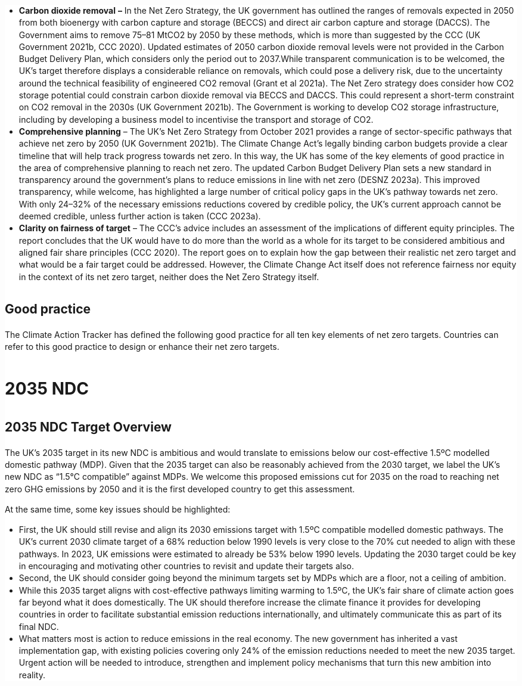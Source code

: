 - **Carbon dioxide removal** **–** In the Net Zero Strategy, the UK government has outlined the ranges of removals expected in 2050 from both bioenergy with carbon capture and storage (BECCS) and direct air carbon capture and storage (DACCS). The Government aims to remove 75–81 MtCO2 by 2050 by these methods, which is more than suggested by the CCC (UK Government 2021b, CCC 2020). Updated estimates of 2050 carbon dioxide removal levels were not provided in the Carbon Budget Delivery Plan, which considers only the period out to 2037.While transparent communication is to be welcomed, the UK’s target therefore displays a considerable reliance on removals, which could pose a delivery risk, due to the uncertainty around the technical feasibility of engineered CO2 removal (Grant et al 2021a). The Net Zero strategy does consider how CO2 storage potential could constrain carbon dioxide removal via BECCS and DACCS. This could represent a short-term constraint on CO2 removal in the 2030s (UK Government 2021b). The Government is working to develop CO2 storage infrastructure, including by developing a business model to incentivise the transport and storage of CO2.
- **Comprehensive planning** – The UK’s Net Zero Strategy from October 2021 provides a range of sector-specific pathways that achieve net zero by 2050 (UK Government 2021b). The Climate Change Act’s legally binding carbon budgets provide a clear timeline that will help track progress towards net zero. In this way, the UK has some of the key elements of good practice in the area of comprehensive planning to reach net zero. The updated Carbon Budget Delivery Plan sets a new standard in transparency around the government’s plans to reduce emissions in line with net zero (DESNZ 2023a). This improved transparency, while welcome, has highlighted a large number of critical policy gaps in the UK’s pathway towards net zero. With only 24–32% of the necessary emissions reductions covered by credible policy, the UK’s current approach cannot be deemed credible, unless further action is taken (CCC 2023a).
- **Clarity on fairness of target** – The CCC’s advice includes an assessment of the implications of different equity principles. The report concludes that the UK would have to do more than the world as a whole for its target to be considered ambitious and aligned fair share principles (CCC 2020). The report goes on to explain how the gap between their realistic net zero target and what would be a fair target could be addressed. However, the Climate Change Act itself does not reference fairness nor equity in the context of its net zero target, neither does the Net Zero Strategy itself.

## Good practice

The Climate Action Tracker has defined the following good practice for all ten key elements of net zero targets. Countries can refer to this good practice to design or enhance their net zero targets.


# 2035 NDC


## 2035 NDC Target Overview

The UK’s 2035 target in its new NDC is ambitious and would translate to emissions below our cost-effective 1.5ºC modelled domestic pathway (MDP). Given that the 2035 target can also be reasonably achieved from the 2030 target, we label the UK’s new NDC as “1.5°C compatible” against MDPs. We welcome this proposed emissions cut for 2035 on the road to reaching net zero GHG emissions by 2050 and it is the first developed country to get this assessment.

At the same time, some key issues should be highlighted:

- First, the UK should still revise and align its 2030 emissions target with 1.5ºC compatible modelled domestic pathways. The UK’s current 2030 climate target of a 68% reduction below 1990 levels is very close to the 70% cut needed to align with these pathways. In 2023, UK emissions were estimated to already be 53% below 1990 levels. Updating the 2030 target could be key in encouraging and motivating other countries to revisit and update their targets also.
- Second, the UK should consider going beyond the minimum targets set by MDPs which are a floor, not a ceiling of ambition.
- While this 2035 target aligns with cost-effective pathways limiting warming to 1.5ºC, the UK’s fair share of climate action goes far beyond what it does domestically. The UK should therefore increase the climate finance it provides for developing countries in order to facilitate substantial emission reductions internationally, and ultimately communicate this as part of its final NDC.
- What matters most is action to reduce emissions in the real economy. The new government has inherited a vast implementation gap, with existing policies covering only 24% of the emission reductions needed to meet the new 2035 target. Urgent action will be needed to introduce, strengthen and implement policy mechanisms that turn this new ambition into reality.